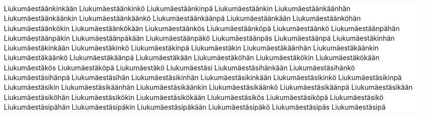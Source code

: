 Liukumäestäänkinkään
Liukumäestäänkinkö
Liukumäestäänkinpä
Liukumäestäänkin
Liukumäestäänkäänhän
Liukumäestäänkäänkin
Liukumäestäänkäänkö
Liukumäestäänkäänpä
Liukumäestäänkään
Liukumäestäänköhän
Liukumäestäänkökin
Liukumäestäänkökään
Liukumäestäänkös
Liukumäestäänköpä
Liukumäestäänkö
Liukumäestäänpähän
Liukumäestäänpäkin
Liukumäestäänpäkään
Liukumäestäänpäkö
Liukumäestäänpäs
Liukumäestäänpä
Liukumäestäkinhän
Liukumäestäkinkään
Liukumäestäkinkö
Liukumäestäkinpä
Liukumäestäkin
Liukumäestäkäänhän
Liukumäestäkäänkin
Liukumäestäkäänkö
Liukumäestäkäänpä
Liukumäestäkään
Liukumäestäköhän
Liukumäestäkökin
Liukumäestäkökään
Liukumäestäkös
Liukumäestäköpä
Liukumäestäkö
Liukumäestäsi
Liukumäestäsihänkään
Liukumäestäsihänkö
Liukumäestäsihänpä
Liukumäestäsihän
Liukumäestäsikinhän
Liukumäestäsikinkään
Liukumäestäsikinkö
Liukumäestäsikinpä
Liukumäestäsikin
Liukumäestäsikäänhän
Liukumäestäsikäänkin
Liukumäestäsikäänkö
Liukumäestäsikäänpä
Liukumäestäsikään
Liukumäestäsiköhän
Liukumäestäsikökin
Liukumäestäsikökään
Liukumäestäsikös
Liukumäestäsiköpä
Liukumäestäsikö
Liukumäestäsipähän
Liukumäestäsipäkin
Liukumäestäsipäkään
Liukumäestäsipäkö
Liukumäestäsipäs
Liukumäestäsipä